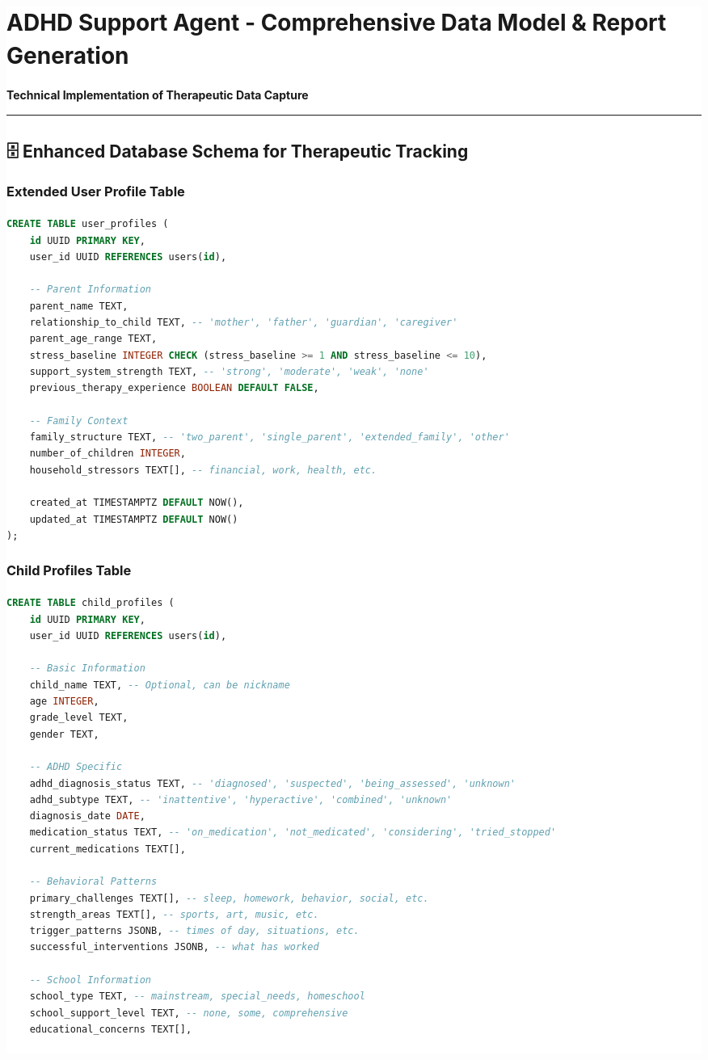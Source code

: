 # ADHD Support Agent - Comprehensive Data Model & Report Generation
**Technical Implementation of Therapeutic Data Capture**

---

## 🗄️ **Enhanced Database Schema for Therapeutic Tracking**

### **Extended User Profile Table**
```sql
CREATE TABLE user_profiles (
    id UUID PRIMARY KEY,
    user_id UUID REFERENCES users(id),
    
    -- Parent Information
    parent_name TEXT,
    relationship_to_child TEXT, -- 'mother', 'father', 'guardian', 'caregiver'
    parent_age_range TEXT,
    stress_baseline INTEGER CHECK (stress_baseline >= 1 AND stress_baseline <= 10),
    support_system_strength TEXT, -- 'strong', 'moderate', 'weak', 'none'
    previous_therapy_experience BOOLEAN DEFAULT FALSE,
    
    -- Family Context
    family_structure TEXT, -- 'two_parent', 'single_parent', 'extended_family', 'other'
    number_of_children INTEGER,
    household_stressors TEXT[], -- financial, work, health, etc.
    
    created_at TIMESTAMPTZ DEFAULT NOW(),
    updated_at TIMESTAMPTZ DEFAULT NOW()
);
```

### **Child Profiles Table**
```sql
CREATE TABLE child_profiles (
    id UUID PRIMARY KEY,
    user_id UUID REFERENCES users(id),
    
    -- Basic Information
    child_name TEXT, -- Optional, can be nickname
    age INTEGER,
    grade_level TEXT,
    gender TEXT,
    
    -- ADHD Specific
    adhd_diagnosis_status TEXT, -- 'diagnosed', 'suspected', 'being_assessed', 'unknown'
    adhd_subtype TEXT, -- 'inattentive', 'hyperactive', 'combined', 'unknown'
    diagnosis_date DATE,
    medication_status TEXT, -- 'on_medication', 'not_medicated', 'considering', 'tried_stopped'
    current_medications TEXT[],
    
    -- Behavioral Patterns
    primary_challenges TEXT[], -- sleep, homework, behavior, social, etc.
    strength_areas TEXT[], -- sports, art, music, etc.
    trigger_patterns JSONB, -- times of day, situations, etc.
    successful_interventions JSONB, -- what has worked
    
    -- School Information
    school_type TEXT, -- mainstream, special_needs, homeschool
    school_support_level TEXT, -- none, some, comprehensive
    educational_concerns TEXT[],
    
```